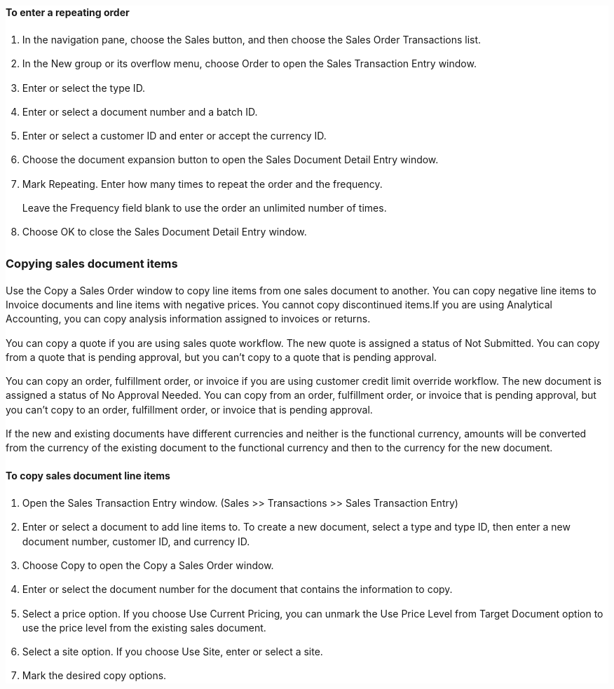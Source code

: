 #### To enter a repeating order

1. In the navigation pane, choose the Sales button, and then choose the Sales Order Transactions list.

2. In the New group or its overflow menu, choose Order to open the Sales Transaction Entry window.

3. Enter or select the type ID.

4. Enter or select a document number and a batch ID.

5. Enter or select a customer ID and enter or accept the currency ID.

6. Choose the document expansion button to open the Sales Document Detail Entry window.

7. Mark Repeating. Enter how many times to repeat the order and the frequency.

    Leave the Frequency field blank to use the order an unlimited number of times.

8. Choose OK to close the Sales Document Detail Entry window.

### Copying sales document items

Use the Copy a Sales Order window to copy line items from one sales document to another. You can copy negative line items to Invoice documents and line items with negative prices. You cannot copy discontinued items.If you are using Analytical Accounting, you can copy analysis information assigned to invoices or returns.

You can copy a quote if you are using sales quote workflow. The new quote is assigned a status of Not Submitted. You can copy from a quote that is pending approval, but you can’t copy to a quote that is pending approval.

You can copy an order, fulfillment order, or invoice if you are using customer credit limit override workflow. The new document is assigned a status of No Approval Needed. You can copy from an order, fulfillment order, or invoice that is pending approval, but you can’t copy to an order, fulfillment order, or invoice that is pending approval.

If the new and existing documents have different currencies and neither is the functional currency, amounts will be converted from the currency of the existing document to the functional currency and then to the currency for the new document.

#### To copy sales document line items

1. Open the Sales Transaction Entry window.
    (Sales \>\> Transactions \>\> Sales Transaction Entry)

2. Enter or select a document to add line items to. To create a new document, select a type and type ID, then enter a new document number, customer ID, and currency ID.

3. Choose Copy to open the Copy a Sales Order window.

4. Enter or select the document number for the document that contains the information to copy.

5. Select a price option. If you choose Use Current Pricing, you can unmark the Use Price Level from Target Document option to use the price level from the existing sales document.

6. Select a site option. If you choose Use Site, enter or select a site.

7. Mark the desired copy options.
